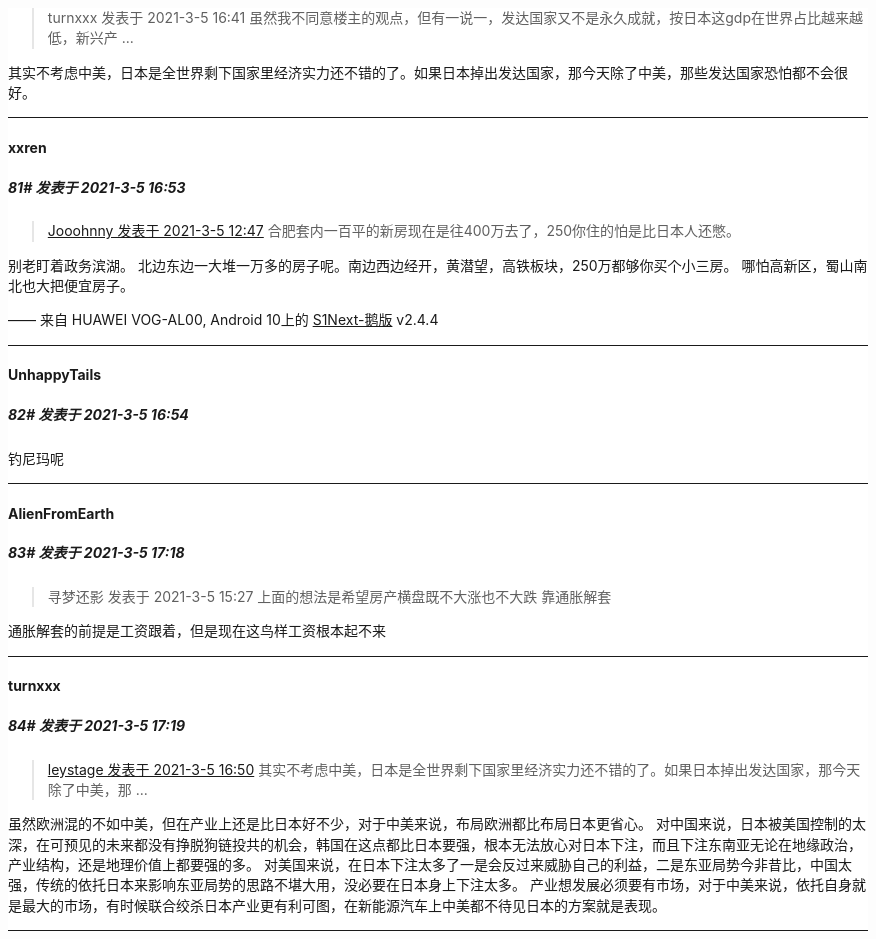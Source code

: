 
<blockquote>turnxxx 发表于 2021-3-5 16:41
虽然我不同意楼主的观点，但有一说一，发达国家又不是永久成就，按日本这gdp在世界占比越来越低，新兴产 ...</blockquote>
其实不考虑中美，日本是全世界剩下国家里经济实力还不错的了。如果日本掉出发达国家，那今天除了中美，那些发达国家恐怕都不会很好。


*****

####  xxren  
##### 81#       发表于 2021-3-5 16:53


<blockquote><a href="httphttps://bbs.saraba1st.com/2b/forum.php?mod=redirect&amp;goto=findpost&amp;pid=50520029&amp;ptid=1991287" target="_blank">Jooohnny 发表于 2021-3-5 12:47</a>
合肥套内一百平的新房现在是往400万去了，250你住的怕是比日本人还憋。</blockquote>
别老盯着政务滨湖。
北边东边一大堆一万多的房子呢。南边西边经开，黄潜望，高铁板块，250万都够你买个小三房。
哪怕高新区，蜀山南北也大把便宜房子。


—— 来自 HUAWEI VOG-AL00, Android 10上的 [S1Next-鹅版](https://github.com/ykrank/S1-Next/releases) v2.4.4


*****

####  UnhappyTails  
##### 82#       发表于 2021-3-5 16:54


钓尼玛呢


*****

####  AlienFromEarth  
##### 83#       发表于 2021-3-5 17:18


<blockquote>寻梦还影 发表于 2021-3-5 15:27
上面的想法是希望房产横盘既不大涨也不大跌 靠通胀解套</blockquote>
通胀解套的前提是工资跟着，但是现在这鸟样工资根本起不来


*****

####  turnxxx  
##### 84#       发表于 2021-3-5 17:19


<blockquote><a href="httphttps://bbs.saraba1st.com/2b/forum.php?mod=redirect&amp;goto=findpost&amp;pid=50522888&amp;ptid=1991287" target="_blank">leystage 发表于 2021-3-5 16:50</a>
其实不考虑中美，日本是全世界剩下国家里经济实力还不错的了。如果日本掉出发达国家，那今天除了中美，那 ...</blockquote>
虽然欧洲混的不如中美，但在产业上还是比日本好不少，对于中美来说，布局欧洲都比布局日本更省心。
对中国来说，日本被美国控制的太深，在可预见的未来都没有挣脱狗链投共的机会，韩国在这点都比日本要强，根本无法放心对日本下注，而且下注东南亚无论在地缘政治，产业结构，还是地理价值上都要强的多。
对美国来说，在日本下注太多了一是会反过来威胁自己的利益，二是东亚局势今非昔比，中国太强，传统的依托日本来影响东亚局势的思路不堪大用，没必要在日本身上下注太多。
产业想发展必须要有市场，对于中美来说，依托自身就是最大的市场，有时候联合绞杀日本产业更有利可图，在新能源汽车上中美都不待见日本的方案就是表现。


*****
